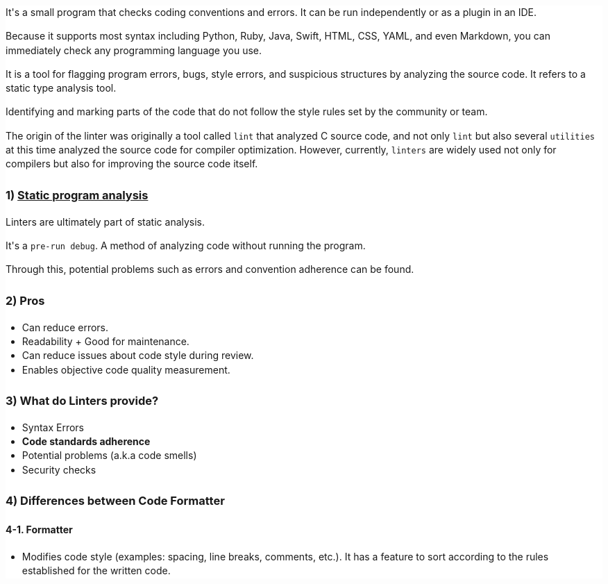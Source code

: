 
It's a small program that checks coding conventions and errors. It can be run independently or as a plugin in an IDE.


Because it supports most syntax including Python, Ruby, Java, Swift, HTML, CSS, YAML, and even Markdown, you can immediately check any programming language you use.


It is a tool for flagging program errors, bugs, style errors, and suspicious structures by analyzing the source code. It refers to a static type analysis tool.


Identifying and marking parts of the code that do not follow the style rules set by the community or team.


The origin of the linter was originally a tool called `lint` that analyzed C source code, and not only `lint` but also several `utilities` at this time analyzed the source code for compiler optimization. However, currently, `linters` are widely used not only for compilers but also for improving the source code itself.



### 1) [Static program analysis](https://en.wikipedia.org/wiki/Static_program_analysis)


Linters are ultimately part of static analysis.


It's a `pre-run debug`. A method of analyzing code without running the program.


Through this, potential problems such as errors and convention adherence can be found.



### 2) Pros

- Can reduce errors.
- Readability + Good for maintenance.
- Can reduce issues about code style during review.
- Enables objective code quality measurement.


### 3) What do Linters provide?

- Syntax Errors
- **Code standards adherence**
- Potential problems (a.k.a code smells)
- Security checks


### 4) Differences between Code Formatter



#### **4-1. Formatter**

- Modifies code style (examples: spacing, line breaks, comments, etc.). It has a feature to sort according to the rules established for the written code.
